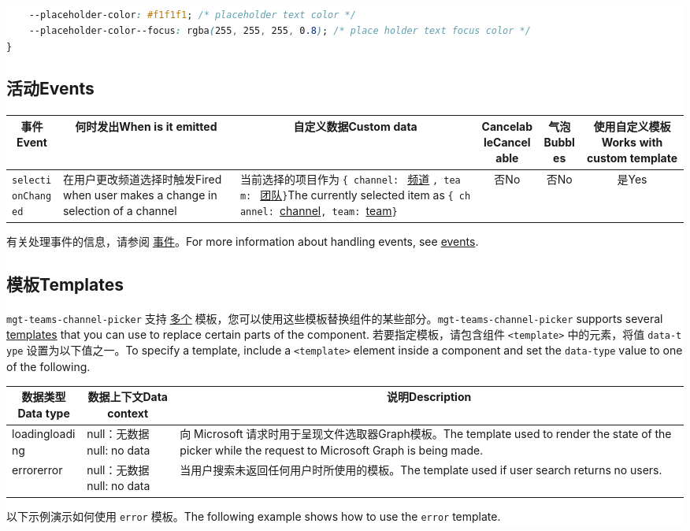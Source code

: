 ```css
    --placeholder-color: #f1f1f1; /* placeholder text color */
    --placeholder-color--focus: rgba(255, 255, 255, 0.8); /* place holder text focus color */
}
```

## <a name="events"></a><span data-ttu-id="cd68e-120">活动</span><span class="sxs-lookup"><span data-stu-id="cd68e-120">Events</span></span>

<span data-ttu-id="cd68e-121">事件</span><span class="sxs-lookup"><span data-stu-id="cd68e-121">Event</span></span> | <span data-ttu-id="cd68e-122">何时发出</span><span class="sxs-lookup"><span data-stu-id="cd68e-122">When is it emitted</span></span> | <span data-ttu-id="cd68e-123">自定义数据</span><span class="sxs-lookup"><span data-stu-id="cd68e-123">Custom data</span></span> | <span data-ttu-id="cd68e-124">Cancelable</span><span class="sxs-lookup"><span data-stu-id="cd68e-124">Cancelable</span></span> | <span data-ttu-id="cd68e-125">气泡</span><span class="sxs-lookup"><span data-stu-id="cd68e-125">Bubbles</span></span> | <span data-ttu-id="cd68e-126">使用自定义模板</span><span class="sxs-lookup"><span data-stu-id="cd68e-126">Works with custom template</span></span>
------|-------------------|--------------|:-----------:|:---------:|:---------------------------:|
`selectionChanged` | <span data-ttu-id="cd68e-127">在用户更改频道选择时触发</span><span class="sxs-lookup"><span data-stu-id="cd68e-127">Fired when user makes a change in selection of a channel</span></span> | <span data-ttu-id="cd68e-128">当前选择的项目作为 `{ channel: ` [频道](/graph/api/resources/channel) `, team: ` [团队](/graph/api/resources/team)`}`</span><span class="sxs-lookup"><span data-stu-id="cd68e-128">The currently selected item as `{ channel: `[channel](/graph/api/resources/channel)`, team: `[team](/graph/api/resources/team)`}`</span></span> | <span data-ttu-id="cd68e-129">否</span><span class="sxs-lookup"><span data-stu-id="cd68e-129">No</span></span> | <span data-ttu-id="cd68e-130">否</span><span class="sxs-lookup"><span data-stu-id="cd68e-130">No</span></span> | <span data-ttu-id="cd68e-131">是</span><span class="sxs-lookup"><span data-stu-id="cd68e-131">Yes</span></span>

<span data-ttu-id="cd68e-132">有关处理事件的信息，请参阅 [事件](../customize-components/events.md)。</span><span class="sxs-lookup"><span data-stu-id="cd68e-132">For more information about handling events, see [events](../customize-components/events.md).</span></span>

## <a name="templates"></a><span data-ttu-id="cd68e-133">模板</span><span class="sxs-lookup"><span data-stu-id="cd68e-133">Templates</span></span>

<span data-ttu-id="cd68e-134">`mgt-teams-channel-picker` 支持 [多个](../customize-components/templates.md) 模板，您可以使用这些模板替换组件的某些部分。</span><span class="sxs-lookup"><span data-stu-id="cd68e-134">`mgt-teams-channel-picker` supports several [templates](../customize-components/templates.md) that you can use to replace certain parts of the component.</span></span> <span data-ttu-id="cd68e-135">若要指定模板，请包含组件 `<template>` 中的元素，将值 `data-type` 设置为以下值之一。</span><span class="sxs-lookup"><span data-stu-id="cd68e-135">To specify a template, include a `<template>` element inside a component and set the `data-type` value to one of the following.</span></span>

| <span data-ttu-id="cd68e-136">数据类型</span><span class="sxs-lookup"><span data-stu-id="cd68e-136">Data type</span></span> | <span data-ttu-id="cd68e-137">数据上下文</span><span class="sxs-lookup"><span data-stu-id="cd68e-137">Data context</span></span> | <span data-ttu-id="cd68e-138">说明</span><span class="sxs-lookup"><span data-stu-id="cd68e-138">Description</span></span> |
| --- | --- | --- |
| <span data-ttu-id="cd68e-139">loading</span><span class="sxs-lookup"><span data-stu-id="cd68e-139">loading</span></span> | <span data-ttu-id="cd68e-140">null：无数据</span><span class="sxs-lookup"><span data-stu-id="cd68e-140">null: no data</span></span> | <span data-ttu-id="cd68e-141">向 Microsoft 请求时用于呈现文件选取器Graph模板。</span><span class="sxs-lookup"><span data-stu-id="cd68e-141">The template used to render the state of the picker while the request to Microsoft Graph is being made.</span></span> |
| <span data-ttu-id="cd68e-142">error</span><span class="sxs-lookup"><span data-stu-id="cd68e-142">error</span></span> | <span data-ttu-id="cd68e-143">null：无数据</span><span class="sxs-lookup"><span data-stu-id="cd68e-143">null: no data</span></span>| <span data-ttu-id="cd68e-144">当用户搜索未返回任何用户时所使用的模板。</span><span class="sxs-lookup"><span data-stu-id="cd68e-144">The template used if user search returns no users.</span></span> |

<span data-ttu-id="cd68e-145">以下示例演示如何使用 `error` 模板。</span><span class="sxs-lookup"><span data-stu-id="cd68e-145">The following example shows how to use the `error` template.</span></span>
